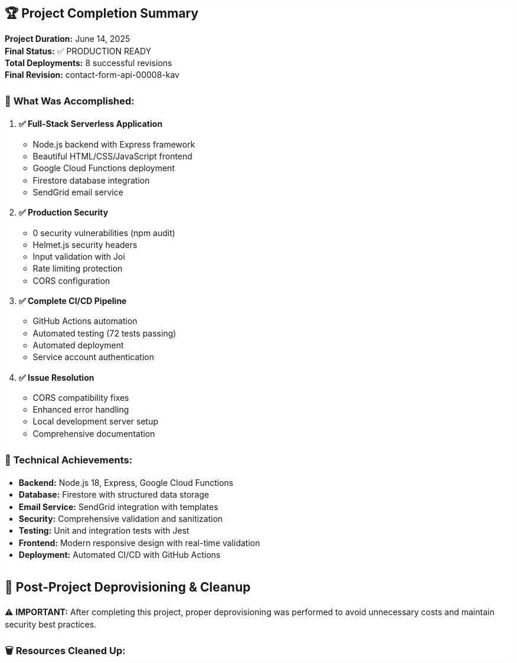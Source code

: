 ## 🏆 Project Completion Summary

**Project Duration:** June 14, 2025  
**Final Status:** ✅ PRODUCTION READY  
**Total Deployments:** 8 successful revisions  
**Final Revision:** contact-form-api-00008-kav  

### 🎯 **What Was Accomplished:**

1. **✅ Full-Stack Serverless Application**
   - Node.js backend with Express framework
   - Beautiful HTML/CSS/JavaScript frontend
   - Google Cloud Functions deployment
   - Firestore database integration
   - SendGrid email service

2. **✅ Production Security**
   - 0 security vulnerabilities (npm audit)
   - Helmet.js security headers
   - Input validation with Joi
   - Rate limiting protection
   - CORS configuration

3. **✅ Complete CI/CD Pipeline**
   - GitHub Actions automation
   - Automated testing (72 tests passing)
   - Automated deployment
   - Service account authentication

4. **✅ Issue Resolution**
   - CORS compatibility fixes
   - Enhanced error handling
   - Local development server setup
   - Comprehensive documentation

### 🔧 **Technical Achievements:**

- **Backend:** Node.js 18, Express, Google Cloud Functions
- **Database:** Firestore with structured data storage
- **Email Service:** SendGrid integration with templates
- **Security:** Comprehensive validation and sanitization
- **Testing:** Unit and integration tests with Jest
- **Frontend:** Modern responsive design with real-time validation
- **Deployment:** Automated CI/CD with GitHub Actions

## 🧹 **Post-Project Deprovisioning & Cleanup**

⚠️ **IMPORTANT:** After completing this project, proper deprovisioning was performed to avoid unnecessary costs and maintain security best practices.

### 🗑️ **Resources Cleaned Up:**
